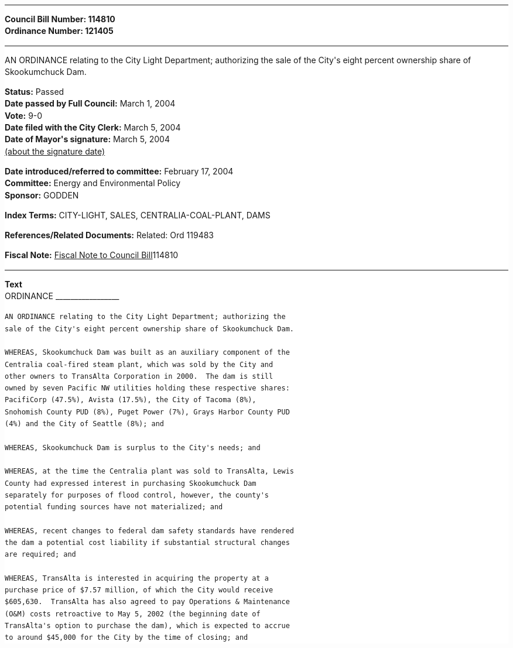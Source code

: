 * * * * *  
  
**Council Bill Number: [](#h0)[](#h2)114810**   
**Ordinance Number: 121405**  
  
* * * * *  
  
AN ORDINANCE relating to the City Light Department; authorizing the sale of the City's eight percent ownership share of Skookumchuck Dam.  
  
**Status:** Passed   
**Date passed by Full Council:** March 1, 2004   
**Vote:** 9-0   
**Date filed with the City Clerk:** March 5, 2004   
**Date of Mayor's signature:** March 5, 2004   
[(about the signature date)](/~public/approvaldate.htm)   
  
  
**Date introduced/referred to committee:** February 17, 2004   
**Committee:** Energy and Environmental Policy   
**Sponsor:** GODDEN   
  
**Index Terms:** CITY-LIGHT, SALES, CENTRALIA-COAL-PLANT, DAMS  
  
**References/Related Documents:** Related: Ord 119483  
  
**Fiscal Note:** [Fiscal Note to Council Bill](http://clerk.seattle.gov/~public/fnote/114810.htm)[](#h1)[](#h3)114810  
  
* * * * *  
  
**Text**  
    ORDINANCE _________________  
  
    AN ORDINANCE relating to the City Light Department; authorizing the  
    sale of the City's eight percent ownership share of Skookumchuck Dam.  
  
    WHEREAS, Skookumchuck Dam was built as an auxiliary component of the  
    Centralia coal-fired steam plant, which was sold by the City and  
    other owners to TransAlta Corporation in 2000.  The dam is still  
    owned by seven Pacific NW utilities holding these respective shares:  
    PacifiCorp (47.5%), Avista (17.5%), the City of Tacoma (8%),  
    Snohomish County PUD (8%), Puget Power (7%), Grays Harbor County PUD  
    (4%) and the City of Seattle (8%); and  
  
    WHEREAS, Skookumchuck Dam is surplus to the City's needs; and  
  
    WHEREAS, at the time the Centralia plant was sold to TransAlta, Lewis  
    County had expressed interest in purchasing Skookumchuck Dam  
    separately for purposes of flood control, however, the county's  
    potential funding sources have not materialized; and  
  
    WHEREAS, recent changes to federal dam safety standards have rendered  
    the dam a potential cost liability if substantial structural changes  
    are required; and  
  
    WHEREAS, TransAlta is interested in acquiring the property at a  
    purchase price of $7.57 million, of which the City would receive  
    $605,630.  TransAlta has also agreed to pay Operations & Maintenance  
    (O&M) costs retroactive to May 5, 2002 (the beginning date of  
    TransAlta's option to purchase the dam), which is expected to accrue  
    to around $45,000 for the City by the time of closing; and  
  